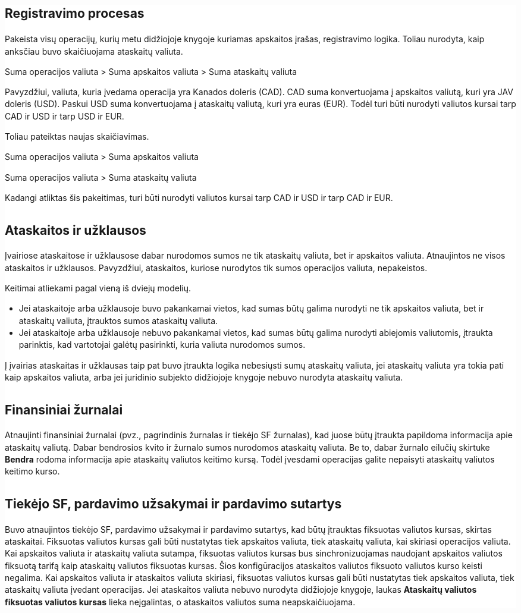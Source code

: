 ## <a name="posting-process"></a>Registravimo procesas

Pakeista visų operacijų, kurių metu didžiojoje knygoje kuriamas apskaitos įrašas, registravimo logika. Toliau nurodyta, kaip anksčiau buvo skaičiuojama ataskaitų valiuta.

Suma operacijos valiuta \> Suma apskaitos valiuta \> Suma ataskaitų valiuta

Pavyzdžiui, valiuta, kuria įvedama operacija yra Kanados doleris (CAD). CAD suma konvertuojama į apskaitos valiutą, kuri yra JAV doleris (USD). Paskui USD suma konvertuojama į ataskaitų valiutą, kuri yra euras (EUR). Todėl turi būti nurodyti valiutos kursai tarp CAD ir USD ir tarp USD ir EUR.

Toliau pateiktas naujas skaičiavimas.

Suma operacijos valiuta \> Suma apskaitos valiuta

Suma operacijos valiuta \> Suma ataskaitų valiuta

Kadangi atliktas šis pakeitimas, turi būti nurodyti valiutos kursai tarp CAD ir USD ir tarp CAD ir EUR.

## <a name="reports-and-inquiries"></a>Ataskaitos ir užklausos

Įvairiose ataskaitose ir užklausose dabar nurodomos sumos ne tik ataskaitų valiuta, bet ir apskaitos valiuta. Atnaujintos ne visos ataskaitos ir užklausos. Pavyzdžiui, ataskaitos, kuriose nurodytos tik sumos operacijos valiuta, nepakeistos.

Keitimai atliekami pagal vieną iš dviejų modelių.

- Jei ataskaitoje arba užklausoje buvo pakankamai vietos, kad sumas būtų galima nurodyti ne tik apskaitos valiuta, bet ir ataskaitų valiuta, įtrauktos sumos ataskaitų valiuta.
- Jei ataskaitoje arba užklausoje nebuvo pakankamai vietos, kad sumas būtų galima nurodyti abiejomis valiutomis, įtraukta parinktis, kad vartotojai galėtų pasirinkti, kuria valiuta nurodomos sumos.

Į įvairias ataskaitas ir užklausas taip pat buvo įtraukta logika nebesiųsti sumų ataskaitų valiuta, jei ataskaitų valiuta yra tokia pati kaip apskaitos valiuta, arba jei juridinio subjekto didžiojoje knygoje nebuvo nurodyta ataskaitų valiuta.

## <a name="financial-journals"></a>Finansiniai žurnalai

Atnaujinti finansiniai žurnalai (pvz., pagrindinis žurnalas ir tiekėjo SF žurnalas), kad juose būtų įtraukta papildoma informacija apie ataskaitų valiutą. Dabar bendrosios kvito ir žurnalo sumos nurodomos ataskaitų valiuta. Be to, dabar žurnalo eilučių skirtuke **Bendra** rodoma informacija apie ataskaitų valiutos keitimo kursą. Todėl įvesdami operacijas galite nepaisyti ataskaitų valiutos keitimo kurso.

## <a name="vendor-invoices-sales-orders-and-sales-agreements"></a>Tiekėjo SF, pardavimo užsakymai ir pardavimo sutartys
Buvo atnaujintos tiekėjo SF, pardavimo užsakymai ir pardavimo sutartys, kad būtų įtrauktas fiksuotas valiutos kursas, skirtas ataskaitai. Fiksuotas valiutos kursas gali būti nustatytas tiek apskaitos valiuta, tiek ataskaitų valiuta, kai skiriasi operacijos valiuta. Kai apskaitos valiuta ir ataskaitų valiuta sutampa, fiksuotas valiutos kursas bus sinchronizuojamas naudojant apskaitos valiutos fiksuotą tarifą kaip ataskaitų valiutos fiksuotas kursas. Šios konfigūracijos ataskaitos valiutos fiksuoto valiutos kurso keisti negalima. Kai apskaitos valiuta ir ataskaitos valiuta skiriasi, fiksuotas valiutos kursas gali būti nustatytas tiek apskaitos valiuta, tiek ataskaitų valiuta įvedant operacijas. Jei ataskaitos valiuta nebuvo nurodyta didžiojoje knygoje, laukas **Ataskaitų valiutos fiksuotas valiutos kursas** lieka neįgalintas, o ataskaitos valiutos suma neapskaičiuojama.

